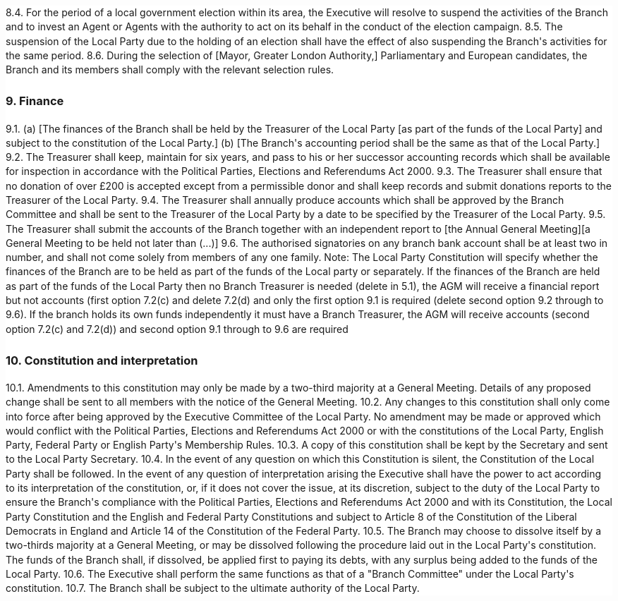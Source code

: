   8.4. For the period of a local government election within its area, the Executive will resolve to suspend the activities of the Branch and to invest an Agent or Agents with the authority to act on its behalf in the conduct of the election campaign.
  8.5. The suspension of the Local Party due to the holding of an election shall have the effect of also suspending the Branch's activities for the same period.
  8.6. During the selection of [Mayor, Greater London Authority,] Parliamentary and European candidates, the Branch and its members shall comply with the relevant selection rules.

### 9. Finance
  9.1.
     (a) [The finances of the Branch shall be held by the Treasurer of the Local Party [as part of the funds of the Local Party] and subject to the constitution of the Local Party.]
     (b) [The Branch's accounting period shall be the same as that of the Local Party.]
  9.2. The Treasurer shall keep, maintain for six years, and pass to his or her successor accounting records which shall be available for inspection in accordance with the Political Parties, Elections and Referendums Act 2000.
  9.3. The Treasurer shall ensure that no donation of over £200 is accepted except from a permissible donor and shall keep records and submit donations reports to the Treasurer of the Local Party.
  9.4. The Treasurer shall annually produce accounts which shall be approved by the Branch Committee and shall be sent to the Treasurer of the Local Party by a date to be specified by the Treasurer of the Local Party.
  9.5. The Treasurer shall submit the accounts of the Branch together with an independent report to [the Annual General Meeting][a General Meeting to be held not later than (...)]
  9.6. The authorised signatories on any branch bank account shall be at least two in number, and shall not come solely from members of any one family.
    Note: The Local Party Constitution will specify whether the finances of the Branch are to be held as part of the funds of the Local party or separately. If the finances of the Branch are held as part of the funds of the Local Party then no Branch Treasurer is needed (delete in 5.1), the AGM will receive a financial report but not accounts (first option 7.2(c) and delete 7.2(d) and only the first option 9.1 is required (delete second option 9.2 through to 9.6). If the branch holds its own funds independently it must have a Branch Treasurer, the AGM will receive accounts (second option 7.2(c) and 7.2(d)) and second option 9.1 through to 9.6 are required

### 10. Constitution and interpretation
  10.1. Amendments to this constitution may only be made by a two-third majority at a General Meeting. Details of any proposed change shall be sent to all members with the notice of the General Meeting.
  10.2. Any changes to this constitution shall only come into force after being approved by the Executive Committee of the Local Party. No amendment may be made or approved which would conflict with the Political Parties, Elections and Referendums Act 2000 or with the constitutions of the Local Party, English Party, Federal Party or English Party's Membership Rules.
  10.3. A copy of this constitution shall be kept by the Secretary and sent to the Local Party Secretary.
  10.4. In the event of any question on which this Constitution is silent, the Constitution of the Local Party shall be followed. In the event of any question of interpretation arising the Executive shall have the power to act according to its interpretation of the constitution, or, if it does not cover the issue, at its discretion, subject to the duty of the Local Party to ensure the Branch's compliance with the Political Parties, Elections and Referendums Act 2000 and with its Constitution, the Local Party Constitution and the English and Federal Party Constitutions and subject to Article 8 of the Constitution of the Liberal Democrats in England and Article 14 of the Constitution of the Federal Party.
  10.5. The Branch may choose to dissolve itself by a two-thirds majority at a General Meeting, or may be dissolved following the procedure laid out in the Local Party's constitution. The funds of the Branch shall, if dissolved, be applied first to paying its debts, with any surplus being added to the funds of the Local Party.
  10.6. The Executive shall perform the same functions as that of a "Branch Committee" under the Local Party's constitution.
  10.7. The Branch shall be subject to the ultimate authority of the Local Party.
